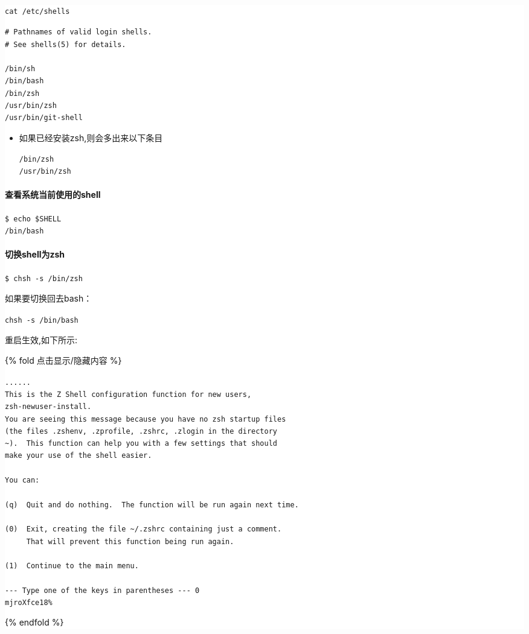 `cat /etc/shells `

```shell
# Pathnames of valid login shells.
# See shells(5) for details.

/bin/sh
/bin/bash
/bin/zsh
/usr/bin/zsh
/usr/bin/git-shell
```

-   如果已经安装zsh,则会多出来以下条目

    ```shell
    /bin/zsh
    /usr/bin/zsh
    ```

#### 查看系统当前使用的shell

```shell
$ echo $SHELL
/bin/bash
```

#### 切换shell为zsh

`$ chsh -s /bin/zsh`

如果要切换回去bash：

`chsh -s /bin/bash`

重启生效,如下所示:

{% fold 点击显示/隐藏内容 %} 
```shell
......
This is the Z Shell configuration function for new users,
zsh-newuser-install.
You are seeing this message because you have no zsh startup files
(the files .zshenv, .zprofile, .zshrc, .zlogin in the directory
~).  This function can help you with a few settings that should
make your use of the shell easier.

You can:

(q)  Quit and do nothing.  The function will be run again next time.

(0)  Exit, creating the file ~/.zshrc containing just a comment.
     That will prevent this function being run again.

(1)  Continue to the main menu.

--- Type one of the keys in parentheses --- 0
mjroXfce18% 
```
{% endfold %}
